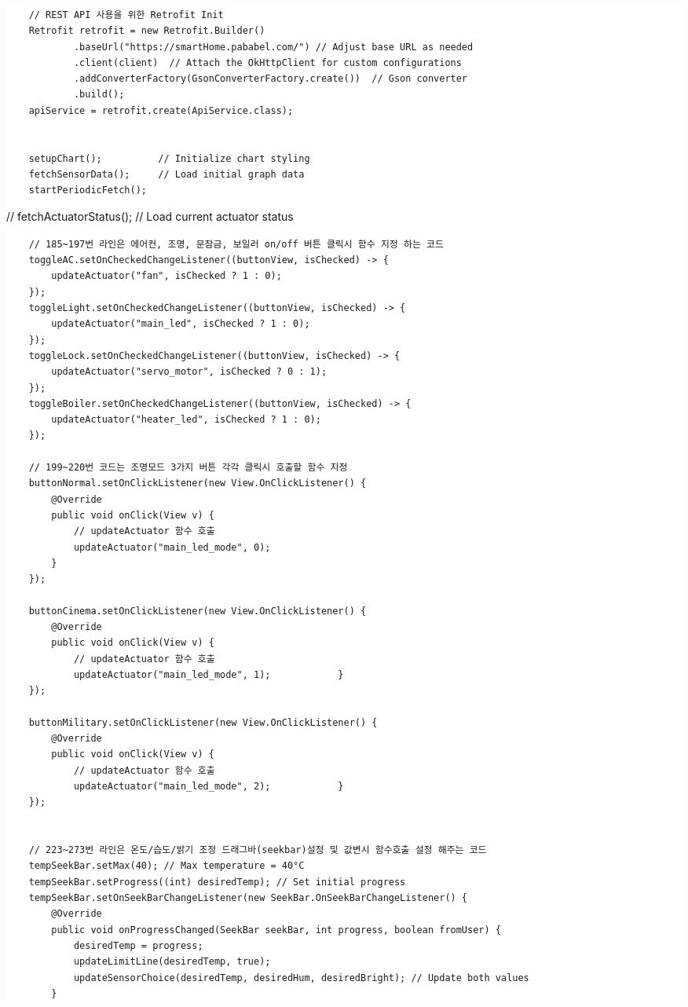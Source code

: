         // REST API 사용을 위한 Retrofit Init
        Retrofit retrofit = new Retrofit.Builder()
                .baseUrl("https://smartHome.pababel.com/") // Adjust base URL as needed
                .client(client)  // Attach the OkHttpClient for custom configurations
                .addConverterFactory(GsonConverterFactory.create())  // Gson converter
                .build();
        apiService = retrofit.create(ApiService.class);

        
        setupChart();          // Initialize chart styling
        fetchSensorData();     // Load initial graph data
        startPeriodicFetch();
//        fetchActuatorStatus(); // Load current actuator status

        // 185~197번 라인은 에어컨, 조명, 문잠금, 보일러 on/off 버튼 클릭시 함수 지정 하는 코드
        toggleAC.setOnCheckedChangeListener((buttonView, isChecked) -> {
            updateActuator("fan", isChecked ? 1 : 0);
        });
        toggleLight.setOnCheckedChangeListener((buttonView, isChecked) -> {
            updateActuator("main_led", isChecked ? 1 : 0);
        });
        toggleLock.setOnCheckedChangeListener((buttonView, isChecked) -> {
            updateActuator("servo_motor", isChecked ? 0 : 1);
        });
        toggleBoiler.setOnCheckedChangeListener((buttonView, isChecked) -> {
            updateActuator("heater_led", isChecked ? 1 : 0);
        });

        // 199~220번 코드는 조명모드 3가지 버튼 각각 클릭시 호출할 함수 지정
        buttonNormal.setOnClickListener(new View.OnClickListener() {
            @Override
            public void onClick(View v) {
                // updateActuator 함수 호출
                updateActuator("main_led_mode", 0);
            }
        });

        buttonCinema.setOnClickListener(new View.OnClickListener() {
            @Override
            public void onClick(View v) {
                // updateActuator 함수 호출
                updateActuator("main_led_mode", 1);            }
        });
        
        buttonMilitary.setOnClickListener(new View.OnClickListener() {
            @Override
            public void onClick(View v) {
                // updateActuator 함수 호출
                updateActuator("main_led_mode", 2);            }
        });


        // 223~273번 라인은 온도/습도/밝기 조정 드래그바(seekbar)설정 및 값변시 함수호출 설정 해주는 코드
        tempSeekBar.setMax(40); // Max temperature = 40°C
        tempSeekBar.setProgress((int) desiredTemp); // Set initial progress
        tempSeekBar.setOnSeekBarChangeListener(new SeekBar.OnSeekBarChangeListener() {
            @Override
            public void onProgressChanged(SeekBar seekBar, int progress, boolean fromUser) {
                desiredTemp = progress;
                updateLimitLine(desiredTemp, true);
                updateSensorChoice(desiredTemp, desiredHum, desiredBright); // Update both values
            }
